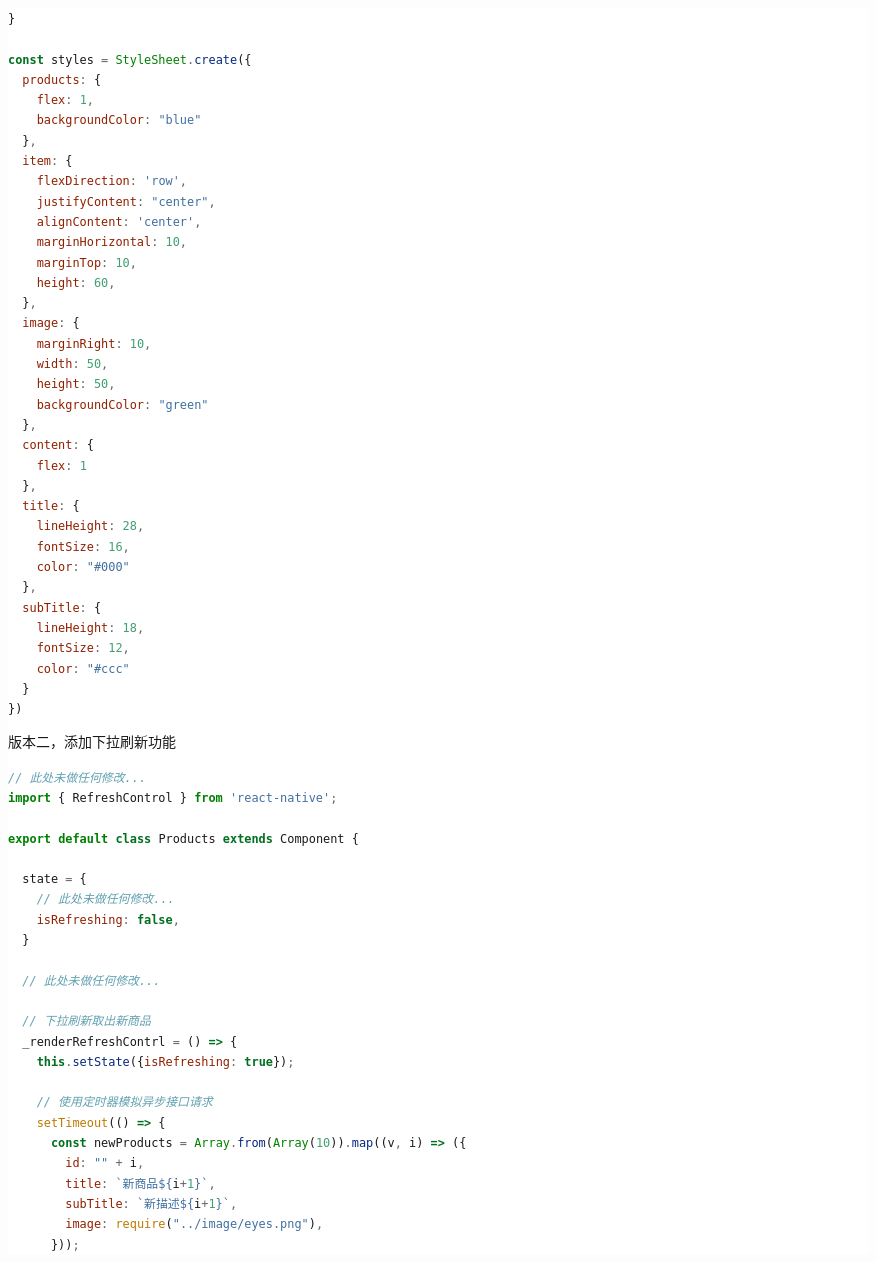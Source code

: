```jsx
}

const styles = StyleSheet.create({
  products: {
    flex: 1,
    backgroundColor: "blue"
  },
  item: {
    flexDirection: 'row',
    justifyContent: "center",
    alignContent: 'center',
    marginHorizontal: 10,
    marginTop: 10,
    height: 60,
  },
  image: {
    marginRight: 10,
    width: 50,
    height: 50,
    backgroundColor: "green"
  },
  content: {
    flex: 1
  },
  title: {
    lineHeight: 28,
    fontSize: 16,
    color: "#000"
  },
  subTitle: {
    lineHeight: 18,
    fontSize: 12,
    color: "#ccc"
  }
})
```

版本二，添加下拉刷新功能

```jsx
// 此处未做任何修改...
import { RefreshControl } from 'react-native';

export default class Products extends Component {

  state = {
    // 此处未做任何修改...
    isRefreshing: false,
  }

  // 此处未做任何修改...

  // 下拉刷新取出新商品
  _renderRefreshContrl = () => {
    this.setState({isRefreshing: true});

    // 使用定时器模拟异步接口请求
    setTimeout(() => {
      const newProducts = Array.from(Array(10)).map((v, i) => ({
        id: "" + i,
        title: `新商品${i+1}`,
        subTitle: `新描述${i+1}`,
        image: require("../image/eyes.png"),
      }));
```